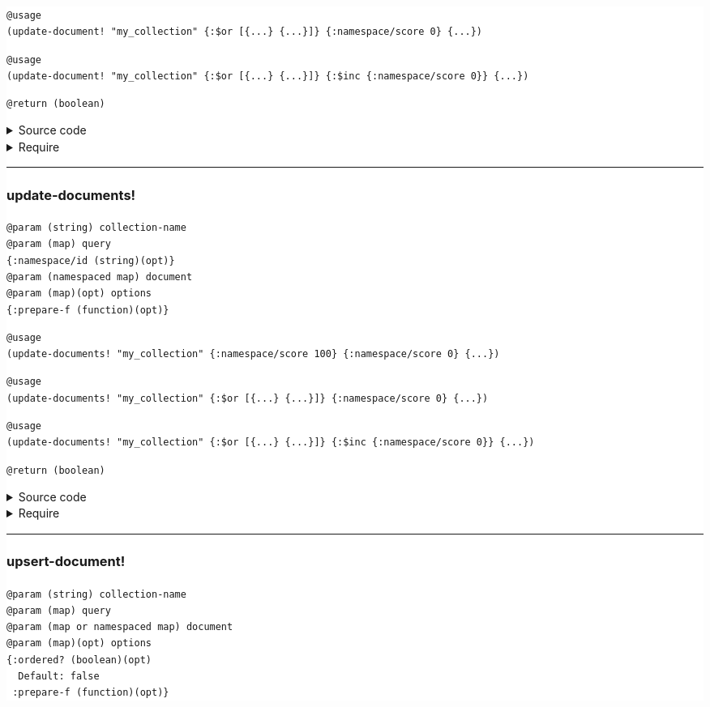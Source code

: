 ```
@usage
(update-document! "my_collection" {:$or [{...} {...}]} {:namespace/score 0} {...})
```

```
@usage
(update-document! "my_collection" {:$or [{...} {...}]} {:$inc {:namespace/score 0}} {...})
```

```
@return (boolean)
```

<details><summary>Source code</summary></details>

<details><summary>Require</summary></details>

---

### update-documents!

```
@param (string) collection-name
@param (map) query
{:namespace/id (string)(opt)}
@param (namespaced map) document
@param (map)(opt) options
{:prepare-f (function)(opt)}
```

```
@usage
(update-documents! "my_collection" {:namespace/score 100} {:namespace/score 0} {...})
```

```
@usage
(update-documents! "my_collection" {:$or [{...} {...}]} {:namespace/score 0} {...})
```

```
@usage
(update-documents! "my_collection" {:$or [{...} {...}]} {:$inc {:namespace/score 0}} {...})
```

```
@return (boolean)
```

<details><summary>Source code</summary></details>

<details><summary>Require</summary></details>

---

### upsert-document!

```
@param (string) collection-name
@param (map) query
@param (map or namespaced map) document
@param (map)(opt) options
{:ordered? (boolean)(opt)
  Default: false
 :prepare-f (function)(opt)}
```
